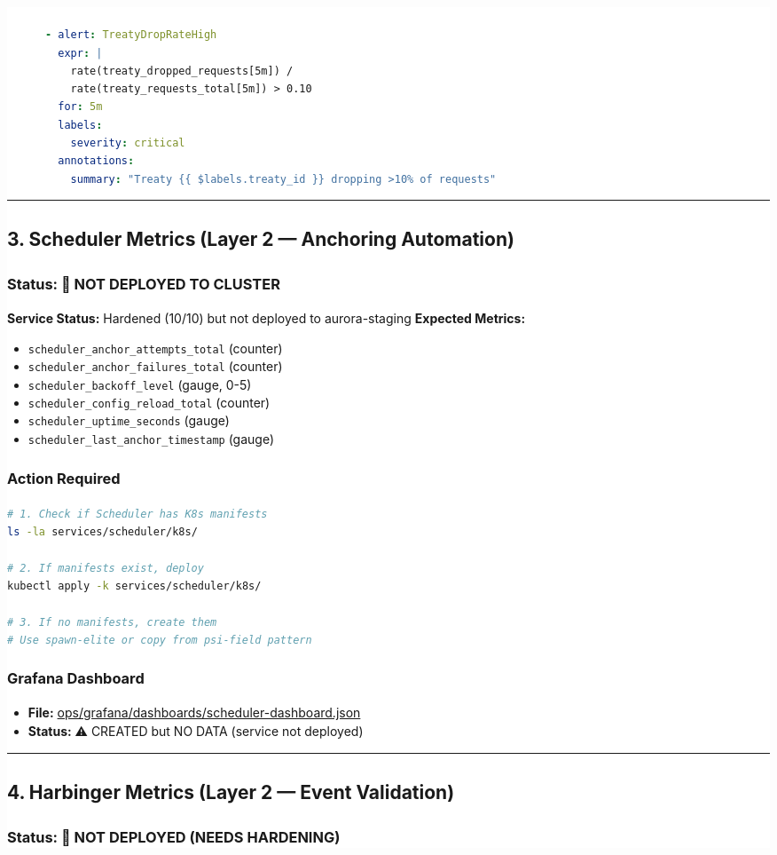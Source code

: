 ```yaml

      - alert: TreatyDropRateHigh
        expr: |
          rate(treaty_dropped_requests[5m]) /
          rate(treaty_requests_total[5m]) > 0.10
        for: 5m
        labels:
          severity: critical
        annotations:
          summary: "Treaty {{ $labels.treaty_id }} dropping >10% of requests"
```

---

## 3. Scheduler Metrics (Layer 2 — Anchoring Automation)

### Status: 🔴 NOT DEPLOYED TO CLUSTER

**Service Status:** Hardened (10/10) but not deployed to aurora-staging
**Expected Metrics:**
- `scheduler_anchor_attempts_total` (counter)
- `scheduler_anchor_failures_total` (counter)
- `scheduler_backoff_level` (gauge, 0-5)
- `scheduler_config_reload_total` (counter)
- `scheduler_uptime_seconds` (gauge)
- `scheduler_last_anchor_timestamp` (gauge)

### Action Required
```bash
# 1. Check if Scheduler has K8s manifests
ls -la services/scheduler/k8s/

# 2. If manifests exist, deploy
kubectl apply -k services/scheduler/k8s/

# 3. If no manifests, create them
# Use spawn-elite or copy from psi-field pattern
```

### Grafana Dashboard
- **File:** [ops/grafana/dashboards/scheduler-dashboard.json](ops/grafana/dashboards/scheduler-dashboard.json)
- **Status:** ⚠️ CREATED but NO DATA (service not deployed)

---

## 4. Harbinger Metrics (Layer 2 — Event Validation)

### Status: 🔴 NOT DEPLOYED (NEEDS HARDENING)
